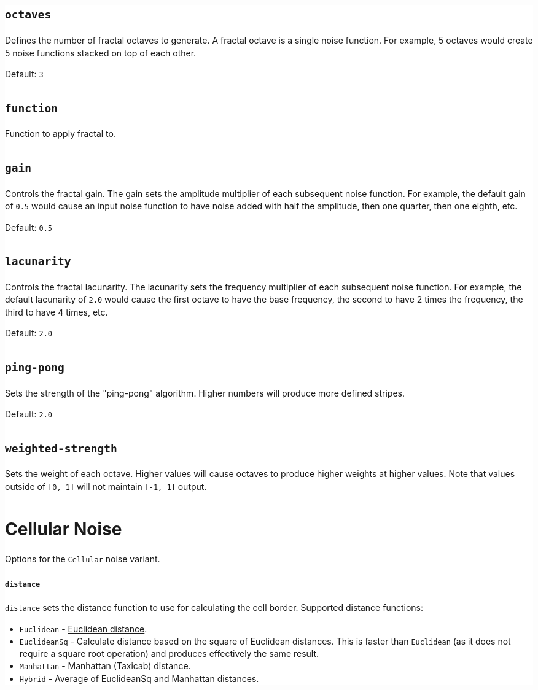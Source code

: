 ## `octaves`
Defines the number of fractal octaves to generate. A fractal octave is a single noise function.
For example, 5 octaves would create 5 noise functions stacked on top of each other.

Default: `3`

## `function`
Function to apply fractal to.

## `gain`
Controls the fractal gain. The gain sets the amplitude multiplier of each subsequent noise function.
For example, the default gain of `0.5` would cause an input noise function to have noise added with half the amplitude, then one
quarter, then one eighth, etc.

Default: `0.5`

## `lacunarity`
Controls the fractal lacunarity. The lacunarity sets the frequency multiplier of each subsequent
noise function. For example, the default lacunarity of `2.0` would cause the first octave to have the base frequency,
the second to have 2 times the frequency, the third to have 4 times, etc.

Default: `2.0`

## `ping-pong`
Sets the strength of the "ping-pong" algorithm. Higher numbers will produce more defined stripes.

Default: `2.0`

## `weighted-strength`
Sets the weight of each octave. Higher values will cause octaves to produce higher weights
at higher values. Note that values outside of `[0, 1]` will not maintain `[-1, 1]` output.

# Cellular Noise
Options for the `Cellular` noise variant.

#### `distance`
`distance` sets the distance function to use for calculating the cell border. Supported distance functions:
* `Euclidean` - [Euclidean distance](https://en.wikipedia.org/wiki/Euclidean_distance).
* `EuclideanSq` - Calculate distance based on the square of Euclidean distances. This is faster than `Euclidean` (as it
    does not require a square root operation) and produces effectively the same result.
* `Manhattan` - Manhattan ([Taxicab](https://en.wikipedia.org/wiki/Taxicab_geometry)) distance.
* `Hybrid` - Average of EuclideanSq and Manhattan distances.
